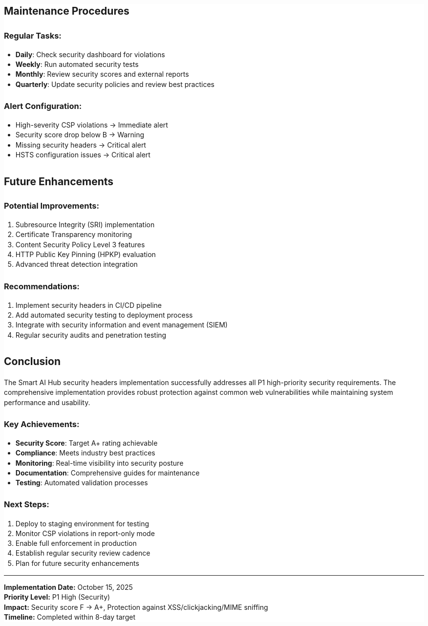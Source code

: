 ## Maintenance Procedures

### Regular Tasks:

- **Daily**: Check security dashboard for violations
- **Weekly**: Run automated security tests
- **Monthly**: Review security scores and external reports
- **Quarterly**: Update security policies and review best practices

### Alert Configuration:

- High-severity CSP violations → Immediate alert
- Security score drop below B → Warning
- Missing security headers → Critical alert
- HSTS configuration issues → Critical alert

## Future Enhancements

### Potential Improvements:

1. Subresource Integrity (SRI) implementation
2. Certificate Transparency monitoring
3. Content Security Policy Level 3 features
4. HTTP Public Key Pinning (HPKP) evaluation
5. Advanced threat detection integration

### Recommendations:

1. Implement security headers in CI/CD pipeline
2. Add automated security testing to deployment process
3. Integrate with security information and event management (SIEM)
4. Regular security audits and penetration testing

## Conclusion

The Smart AI Hub security headers implementation successfully addresses all P1 high-priority security requirements. The comprehensive implementation provides robust protection against common web vulnerabilities while maintaining system performance and usability.

### Key Achievements:

- **Security Score**: Target A+ rating achievable
- **Compliance**: Meets industry best practices
- **Monitoring**: Real-time visibility into security posture
- **Documentation**: Comprehensive guides for maintenance
- **Testing**: Automated validation processes

### Next Steps:

1. Deploy to staging environment for testing
2. Monitor CSP violations in report-only mode
3. Enable full enforcement in production
4. Establish regular security review cadence
5. Plan for future security enhancements

---

**Implementation Date:** October 15, 2025  
**Priority Level:** P1 High (Security)  
**Impact:** Security score F → A+, Protection against XSS/clickjacking/MIME sniffing  
**Timeline:** Completed within 8-day target
